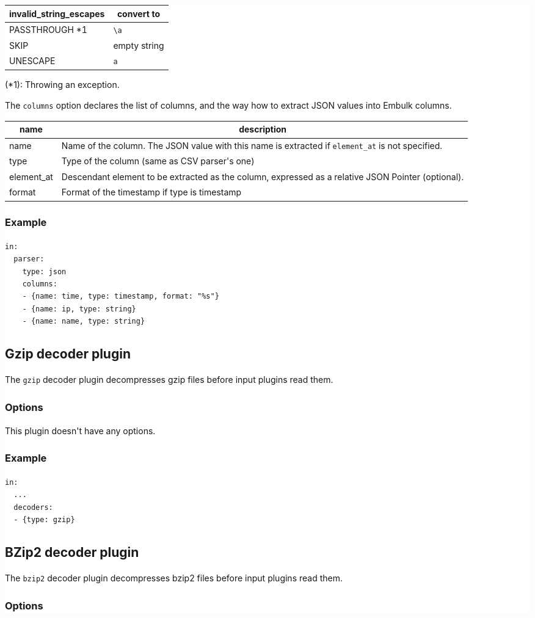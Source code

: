 | invalid\_string\_escapes   | convert to       |
|---|---|
| PASSTHROUGH *1             | ``\a``           |
| SKIP                       | empty string     |
| UNESCAPE                   | ``a``            |

(\*1): Throwing an exception.

The ``columns`` option declares the list of columns, and the way how to extract JSON values into Embulk columns.

| name        | description                                                                                        |
|---|---|
| name        | Name of the column. The JSON value with this name is extracted if `element_at` is not specified.   |
| type        | Type of the column (same as CSV parser's one)                                                      |
| element\_at | Descendant element to be extracted as the column, expressed as a relative JSON Pointer (optional). |
| format      | Format of the timestamp if type is timestamp                                                       |

### Example

    in:
      parser:
        type: json
        columns:
        - {name: time, type: timestamp, format: "%s"}
        - {name: ip, type: string}
        - {name: name, type: string}


<h2 id="gzip-decoder-plugin">Gzip decoder plugin</h2>

The ``gzip`` decoder plugin decompresses gzip files before input plugins read them.

### Options

This plugin doesn't have any options.

### Example

    in:
      ...
      decoders:
      - {type: gzip}


<h2 id="bzip2-decoder-plugin">BZip2 decoder plugin</h2>

The ``bzip2`` decoder plugin decompresses bzip2 files before input plugins read them.

### Options
